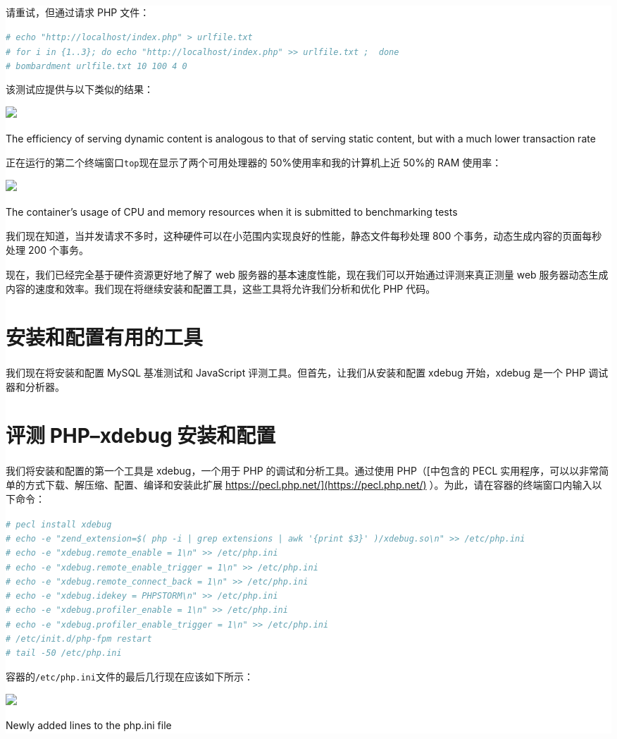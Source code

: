 请重试，但通过请求 PHP 文件：

```php
# echo "http://localhost/index.php" > urlfile.txt 
# for i in {1..3}; do echo "http://localhost/index.php" >> urlfile.txt ;  done 
# bombardment urlfile.txt 10 100 4 0 
```

该测试应提供与以下类似的结果：

![](../images/00011.jpeg)

The efficiency of serving dynamic content is analogous to that of serving static content, but with a much lower transaction rate

正在运行的第二个终端窗口`top`现在显示了两个可用处理器的 50%使用率和我的计算机上近 50%的 RAM 使用率：

![](../images/00012.jpeg)

The container’s usage of CPU and memory resources when it is submitted to benchmarking tests

我们现在知道，当并发请求不多时，这种硬件可以在小范围内实现良好的性能，静态文件每秒处理 800 个事务，动态生成内容的页面每秒处理 200 个事务。

现在，我们已经完全基于硬件资源更好地了解了 web 服务器的基本速度性能，现在我们可以开始通过评测来真正测量 web 服务器动态生成内容的速度和效率。我们现在将继续安装和配置工具，这些工具将允许我们分析和优化 PHP 代码。

# 安装和配置有用的工具

我们现在将安装和配置 MySQL 基准测试和 JavaScript 评测工具。但首先，让我们从安装和配置 xdebug 开始，xdebug 是一个 PHP 调试器和分析器。

# 评测 PHP–xdebug 安装和配置

我们将安装和配置的第一个工具是 xdebug，一个用于 PHP 的调试和分析工具。通过使用 PHP（[中包含的 PECL 实用程序，可以以非常简单的方式下载、解压缩、配置、编译和安装此扩展 https://pecl.php.net/](https://pecl.php.net/) ）。为此，请在容器的终端窗口内输入以下命令：

```php
# pecl install xdebug 
# echo -e "zend_extension=$( php -i | grep extensions | awk '{print $3}' )/xdebug.so\n" >> /etc/php.ini
# echo -e "xdebug.remote_enable = 1\n" >> /etc/php.ini 
# echo -e "xdebug.remote_enable_trigger = 1\n" >> /etc/php.ini 
# echo -e "xdebug.remote_connect_back = 1\n" >> /etc/php.ini 
# echo -e "xdebug.idekey = PHPSTORM\n" >> /etc/php.ini 
# echo -e "xdebug.profiler_enable = 1\n" >> /etc/php.ini 
# echo -e "xdebug.profiler_enable_trigger = 1\n" >> /etc/php.ini 
# /etc/init.d/php-fpm restart
# tail -50 /etc/php.ini
```

容器的`/etc/php.ini`文件的最后几行现在应该如下所示：

![](../images/00013.jpeg)

Newly added lines to the php.ini file
